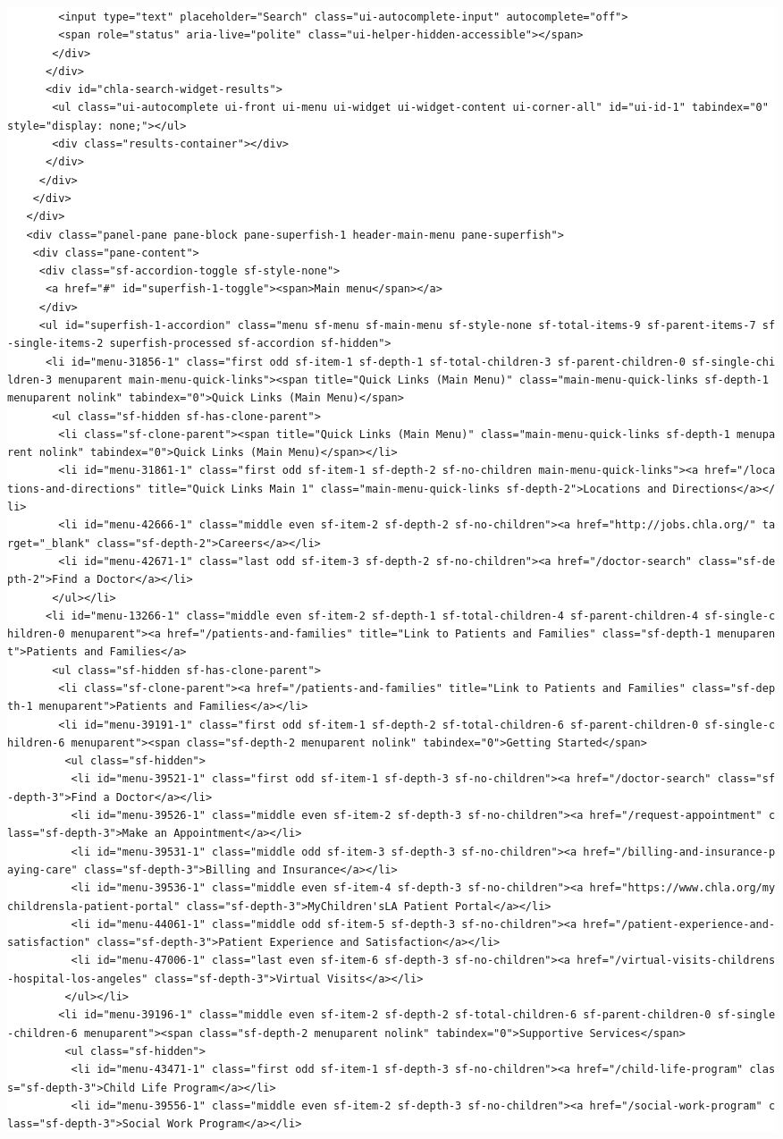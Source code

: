             <input type="text" placeholder="Search" class="ui-autocomplete-input" autocomplete="off">
            <span role="status" aria-live="polite" class="ui-helper-hidden-accessible"></span> 
           </div> 
          </div> 
          <div id="chla-search-widget-results"> 
           <ul class="ui-autocomplete ui-front ui-menu ui-widget ui-widget-content ui-corner-all" id="ui-id-1" tabindex="0" style="display: none;"></ul>
           <div class="results-container"></div>
          </div> 
         </div> 
        </div> 
       </div> 
       <div class="panel-pane pane-block pane-superfish-1 header-main-menu pane-superfish"> 
        <div class="pane-content"> 
         <div class="sf-accordion-toggle sf-style-none">
          <a href="#" id="superfish-1-toggle"><span>Main menu</span></a>
         </div>
         <ul id="superfish-1-accordion" class="menu sf-menu sf-main-menu sf-style-none sf-total-items-9 sf-parent-items-7 sf-single-items-2 superfish-processed sf-accordion sf-hidden">
          <li id="menu-31856-1" class="first odd sf-item-1 sf-depth-1 sf-total-children-3 sf-parent-children-0 sf-single-children-3 menuparent main-menu-quick-links"><span title="Quick Links (Main Menu)" class="main-menu-quick-links sf-depth-1 menuparent nolink" tabindex="0">Quick Links (Main Menu)</span>
           <ul class="sf-hidden sf-has-clone-parent">
            <li class="sf-clone-parent"><span title="Quick Links (Main Menu)" class="main-menu-quick-links sf-depth-1 menuparent nolink" tabindex="0">Quick Links (Main Menu)</span></li>
            <li id="menu-31861-1" class="first odd sf-item-1 sf-depth-2 sf-no-children main-menu-quick-links"><a href="/locations-and-directions" title="Quick Links Main 1" class="main-menu-quick-links sf-depth-2">Locations and Directions</a></li>
            <li id="menu-42666-1" class="middle even sf-item-2 sf-depth-2 sf-no-children"><a href="http://jobs.chla.org/" target="_blank" class="sf-depth-2">Careers</a></li>
            <li id="menu-42671-1" class="last odd sf-item-3 sf-depth-2 sf-no-children"><a href="/doctor-search" class="sf-depth-2">Find a Doctor</a></li>
           </ul></li>
          <li id="menu-13266-1" class="middle even sf-item-2 sf-depth-1 sf-total-children-4 sf-parent-children-4 sf-single-children-0 menuparent"><a href="/patients-and-families" title="Link to Patients and Families" class="sf-depth-1 menuparent">Patients and Families</a>
           <ul class="sf-hidden sf-has-clone-parent">
            <li class="sf-clone-parent"><a href="/patients-and-families" title="Link to Patients and Families" class="sf-depth-1 menuparent">Patients and Families</a></li>
            <li id="menu-39191-1" class="first odd sf-item-1 sf-depth-2 sf-total-children-6 sf-parent-children-0 sf-single-children-6 menuparent"><span class="sf-depth-2 menuparent nolink" tabindex="0">Getting Started</span>
             <ul class="sf-hidden">
              <li id="menu-39521-1" class="first odd sf-item-1 sf-depth-3 sf-no-children"><a href="/doctor-search" class="sf-depth-3">Find a Doctor</a></li>
              <li id="menu-39526-1" class="middle even sf-item-2 sf-depth-3 sf-no-children"><a href="/request-appointment" class="sf-depth-3">Make an Appointment</a></li>
              <li id="menu-39531-1" class="middle odd sf-item-3 sf-depth-3 sf-no-children"><a href="/billing-and-insurance-paying-care" class="sf-depth-3">Billing and Insurance</a></li>
              <li id="menu-39536-1" class="middle even sf-item-4 sf-depth-3 sf-no-children"><a href="https://www.chla.org/mychildrensla-patient-portal" class="sf-depth-3">MyChildren'sLA Patient Portal</a></li>
              <li id="menu-44061-1" class="middle odd sf-item-5 sf-depth-3 sf-no-children"><a href="/patient-experience-and-satisfaction" class="sf-depth-3">Patient Experience and Satisfaction</a></li>
              <li id="menu-47006-1" class="last even sf-item-6 sf-depth-3 sf-no-children"><a href="/virtual-visits-childrens-hospital-los-angeles" class="sf-depth-3">Virtual Visits</a></li>
             </ul></li>
            <li id="menu-39196-1" class="middle even sf-item-2 sf-depth-2 sf-total-children-6 sf-parent-children-0 sf-single-children-6 menuparent"><span class="sf-depth-2 menuparent nolink" tabindex="0">Supportive Services</span>
             <ul class="sf-hidden">
              <li id="menu-43471-1" class="first odd sf-item-1 sf-depth-3 sf-no-children"><a href="/child-life-program" class="sf-depth-3">Child Life Program</a></li>
              <li id="menu-39556-1" class="middle even sf-item-2 sf-depth-3 sf-no-children"><a href="/social-work-program" class="sf-depth-3">Social Work Program</a></li>